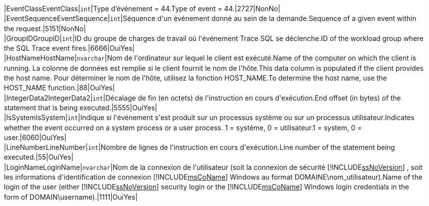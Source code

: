 |<span data-ttu-id="7b1fe-129">EventClass</span><span class="sxs-lookup"><span data-stu-id="7b1fe-129">EventClass</span></span>|`int`|<span data-ttu-id="7b1fe-130">Type d’événement = 44.</span><span class="sxs-lookup"><span data-stu-id="7b1fe-130">Type of event = 44.</span></span>|<span data-ttu-id="7b1fe-131">27</span><span class="sxs-lookup"><span data-stu-id="7b1fe-131">27</span></span>|<span data-ttu-id="7b1fe-132">Non</span><span class="sxs-lookup"><span data-stu-id="7b1fe-132">No</span></span>|  
|<span data-ttu-id="7b1fe-133">EventSequence</span><span class="sxs-lookup"><span data-stu-id="7b1fe-133">EventSequence</span></span>|`int`|<span data-ttu-id="7b1fe-134">Séquence d'un événement donné au sein de la demande.</span><span class="sxs-lookup"><span data-stu-id="7b1fe-134">Sequence of a given event within the request.</span></span>|<span data-ttu-id="7b1fe-135">51</span><span class="sxs-lookup"><span data-stu-id="7b1fe-135">51</span></span>|<span data-ttu-id="7b1fe-136">Non</span><span class="sxs-lookup"><span data-stu-id="7b1fe-136">No</span></span>|  
|<span data-ttu-id="7b1fe-137">GroupID</span><span class="sxs-lookup"><span data-stu-id="7b1fe-137">GroupID</span></span>|`int`|<span data-ttu-id="7b1fe-138">ID du groupe de charges de travail où l'événement Trace SQL se déclenche.</span><span class="sxs-lookup"><span data-stu-id="7b1fe-138">ID of the workload group where the SQL Trace event fires.</span></span>|<span data-ttu-id="7b1fe-139">66</span><span class="sxs-lookup"><span data-stu-id="7b1fe-139">66</span></span>|<span data-ttu-id="7b1fe-140">Oui</span><span class="sxs-lookup"><span data-stu-id="7b1fe-140">Yes</span></span>|  
|<span data-ttu-id="7b1fe-141">HostName</span><span class="sxs-lookup"><span data-stu-id="7b1fe-141">HostName</span></span>|`nvarchar`|<span data-ttu-id="7b1fe-142">Nom de l'ordinateur sur lequel le client est exécuté.</span><span class="sxs-lookup"><span data-stu-id="7b1fe-142">Name of the computer on which the client is running.</span></span> <span data-ttu-id="7b1fe-143">La colonne de données est remplie si le client fournit le nom de l'hôte.</span><span class="sxs-lookup"><span data-stu-id="7b1fe-143">This data column is populated if the client provides the host name.</span></span> <span data-ttu-id="7b1fe-144">Pour déterminer le nom de l'hôte, utilisez la fonction HOST_NAME.</span><span class="sxs-lookup"><span data-stu-id="7b1fe-144">To determine the host name, use the HOST_NAME function.</span></span>|<span data-ttu-id="7b1fe-145">8</span><span class="sxs-lookup"><span data-stu-id="7b1fe-145">8</span></span>|<span data-ttu-id="7b1fe-146">Oui</span><span class="sxs-lookup"><span data-stu-id="7b1fe-146">Yes</span></span>|  
|<span data-ttu-id="7b1fe-147">IntegerData2</span><span class="sxs-lookup"><span data-stu-id="7b1fe-147">IntegerData2</span></span>|`int`|<span data-ttu-id="7b1fe-148">Décalage de fin (en octets) de l'instruction en cours d'exécution.</span><span class="sxs-lookup"><span data-stu-id="7b1fe-148">End offset (in bytes) of the statement that is being executed.</span></span>|<span data-ttu-id="7b1fe-149">55</span><span class="sxs-lookup"><span data-stu-id="7b1fe-149">55</span></span>|<span data-ttu-id="7b1fe-150">Oui</span><span class="sxs-lookup"><span data-stu-id="7b1fe-150">Yes</span></span>|  
|<span data-ttu-id="7b1fe-151">IsSystem</span><span class="sxs-lookup"><span data-stu-id="7b1fe-151">IsSystem</span></span>|`int`|<span data-ttu-id="7b1fe-152">Indique si l'événement s'est produit sur un processus système ou sur un processus utilisateur.</span><span class="sxs-lookup"><span data-stu-id="7b1fe-152">Indicates whether the event occurred on a system process or a user process.</span></span> <span data-ttu-id="7b1fe-153">1 = système, 0 = utilisateur.</span><span class="sxs-lookup"><span data-stu-id="7b1fe-153">1 = system, 0 = user.</span></span>|<span data-ttu-id="7b1fe-154">60</span><span class="sxs-lookup"><span data-stu-id="7b1fe-154">60</span></span>|<span data-ttu-id="7b1fe-155">Oui</span><span class="sxs-lookup"><span data-stu-id="7b1fe-155">Yes</span></span>|  
|<span data-ttu-id="7b1fe-156">LineNumber</span><span class="sxs-lookup"><span data-stu-id="7b1fe-156">LineNumber</span></span>|`int`|<span data-ttu-id="7b1fe-157">Nombre de lignes de l'instruction en cours d'exécution.</span><span class="sxs-lookup"><span data-stu-id="7b1fe-157">Line number of the statement being executed.</span></span>|<span data-ttu-id="7b1fe-158">5</span><span class="sxs-lookup"><span data-stu-id="7b1fe-158">5</span></span>|<span data-ttu-id="7b1fe-159">Oui</span><span class="sxs-lookup"><span data-stu-id="7b1fe-159">Yes</span></span>|  
|<span data-ttu-id="7b1fe-160">LoginName</span><span class="sxs-lookup"><span data-stu-id="7b1fe-160">LoginName</span></span>|`nvarchar`|<span data-ttu-id="7b1fe-161">Nom de la connexion de l'utilisateur (soit la connexion de sécurité [!INCLUDE[ssNoVersion](../../includes/ssnoversion-md.md)] , soit les informations d'identification de connexion [!INCLUDE[msCoName](../../includes/msconame-md.md)] Windows au format DOMAINE\nom_utilisateur).</span><span class="sxs-lookup"><span data-stu-id="7b1fe-161">Name of the login of the user (either [!INCLUDE[ssNoVersion](../../includes/ssnoversion-md.md)] security login or the [!INCLUDE[msCoName](../../includes/msconame-md.md)] Windows login credentials in the form of DOMAIN\username).</span></span>|<span data-ttu-id="7b1fe-162">11</span><span class="sxs-lookup"><span data-stu-id="7b1fe-162">11</span></span>|<span data-ttu-id="7b1fe-163">Oui</span><span class="sxs-lookup"><span data-stu-id="7b1fe-163">Yes</span></span>|  